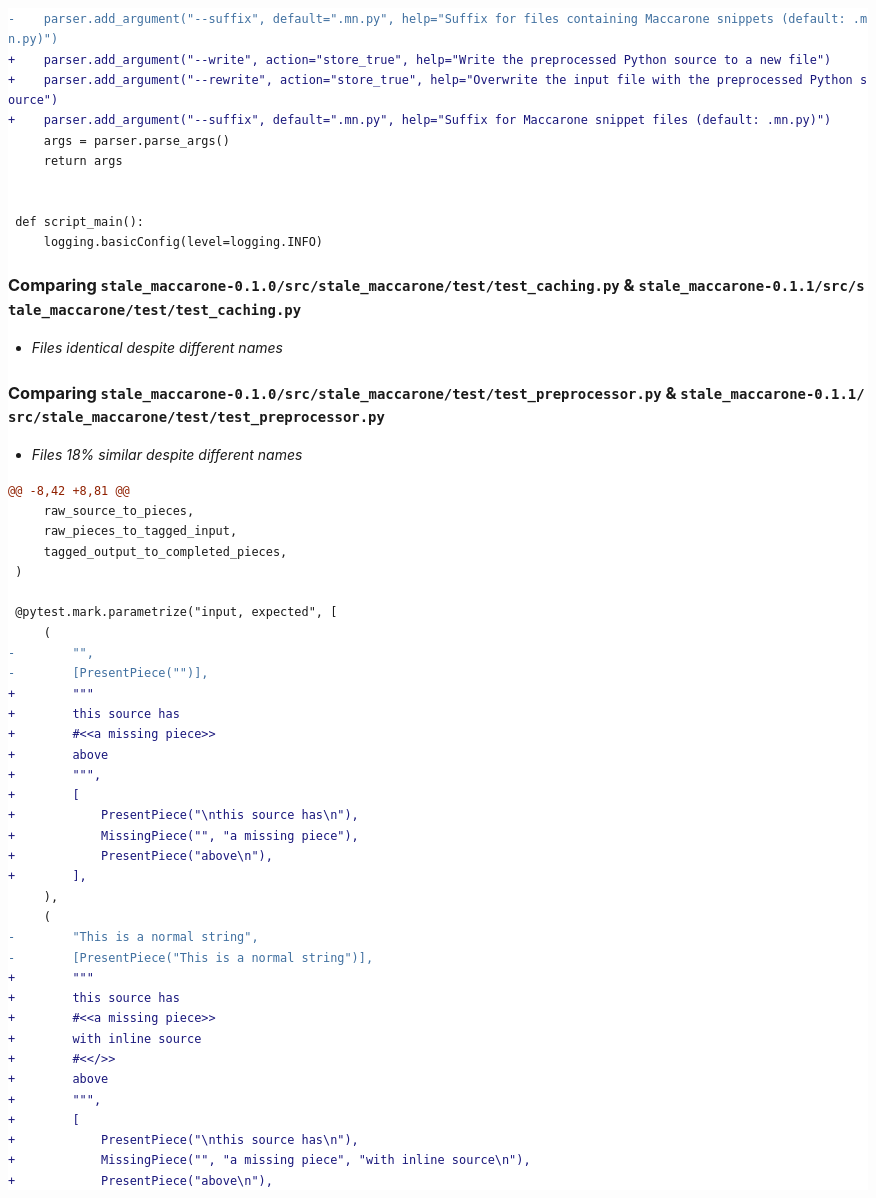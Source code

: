 ```diff
-    parser.add_argument("--suffix", default=".mn.py", help="Suffix for files containing Maccarone snippets (default: .mn.py)")
+    parser.add_argument("--write", action="store_true", help="Write the preprocessed Python source to a new file")
+    parser.add_argument("--rewrite", action="store_true", help="Overwrite the input file with the preprocessed Python source")
+    parser.add_argument("--suffix", default=".mn.py", help="Suffix for Maccarone snippet files (default: .mn.py)")
     args = parser.parse_args()
     return args
 
 
 def script_main():
     logging.basicConfig(level=logging.INFO)
```

### Comparing `stale_maccarone-0.1.0/src/stale_maccarone/test/test_caching.py` & `stale_maccarone-0.1.1/src/stale_maccarone/test/test_caching.py`

 * *Files identical despite different names*

### Comparing `stale_maccarone-0.1.0/src/stale_maccarone/test/test_preprocessor.py` & `stale_maccarone-0.1.1/src/stale_maccarone/test/test_preprocessor.py`

 * *Files 18% similar despite different names*

```diff
@@ -8,42 +8,81 @@
     raw_source_to_pieces,
     raw_pieces_to_tagged_input,
     tagged_output_to_completed_pieces,
 )
 
 @pytest.mark.parametrize("input, expected", [
     (
-        "",
-        [PresentPiece("")],
+        """
+        this source has
+        #<<a missing piece>>
+        above
+        """,
+        [
+            PresentPiece("\nthis source has\n"),
+            MissingPiece("", "a missing piece"),
+            PresentPiece("above\n"),
+        ],
     ),
     (
-        "This is a normal string",
-        [PresentPiece("This is a normal string")],
+        """
+        this source has
+        #<<a missing piece>>
+        with inline source
+        #<</>>
+        above
+        """,
+        [
+            PresentPiece("\nthis source has\n"),
+            MissingPiece("", "a missing piece", "with inline source\n"),
+            PresentPiece("above\n"),
```